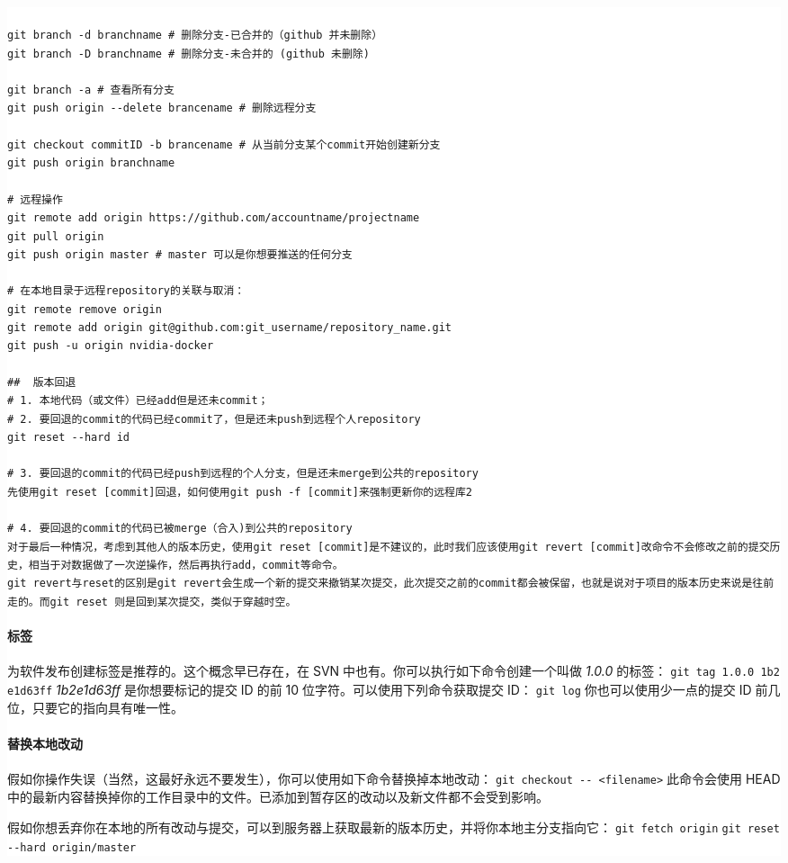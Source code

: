 ```

git branch -d branchname # 删除分支-已合并的（github 并未删除）
git branch -D branchname # 删除分支-未合并的 (github 未删除)

git branch -a # 查看所有分支
git push origin --delete brancename # 删除远程分支

git checkout commitID -b brancename # 从当前分支某个commit开始创建新分支
git push origin branchname

# 远程操作
git remote add origin https://github.com/accountname/projectname
git pull origin
git push origin master # master 可以是你想要推送的任何分支

# 在本地目录于远程repository的关联与取消：
git remote remove origin
git remote add origin git@github.com:git_username/repository_name.git
git push -u origin nvidia-docker

##  版本回退
# 1. 本地代码（或文件）已经add但是还未commit； 
# 2. 要回退的commit的代码已经commit了，但是还未push到远程个人repository 
git reset --hard id

# 3. 要回退的commit的代码已经push到远程的个人分支，但是还未merge到公共的repository 
先使用git reset [commit]回退，如何使用git push -f [commit]来强制更新你的远程库2

# 4. 要回退的commit的代码已被merge（合入)到公共的repository
对于最后一种情况，考虑到其他人的版本历史，使用git reset [commit]是不建议的，此时我们应该使用git revert [commit]改命令不会修改之前的提交历史，相当于对数据做了一次逆操作，然后再执行add，commit等命令。
git revert与reset的区别是git revert会生成一个新的提交来撤销某次提交，此次提交之前的commit都会被保留，也就是说对于项目的版本历史来说是往前走的。而git reset 则是回到某次提交，类似于穿越时空。
```



#### 标签

为软件发布创建标签是推荐的。这个概念早已存在，在 SVN 中也有。你可以执行如下命令创建一个叫做 *1.0.0* 的标签：
`git tag 1.0.0 1b2e1d63ff`
*1b2e1d63ff* 是你想要标记的提交 ID 的前 10 位字符。可以使用下列命令获取提交 ID：
`git log`
你也可以使用少一点的提交 ID 前几位，只要它的指向具有唯一性。

#### 替换本地改动

假如你操作失误（当然，这最好永远不要发生），你可以使用如下命令替换掉本地改动：
`git checkout -- <filename>`
此命令会使用 HEAD 中的最新内容替换掉你的工作目录中的文件。已添加到暂存区的改动以及新文件都不会受到影响。

假如你想丢弃你在本地的所有改动与提交，可以到服务器上获取最新的版本历史，并将你本地主分支指向它：
`git fetch origin`
`git reset --hard origin/master`
